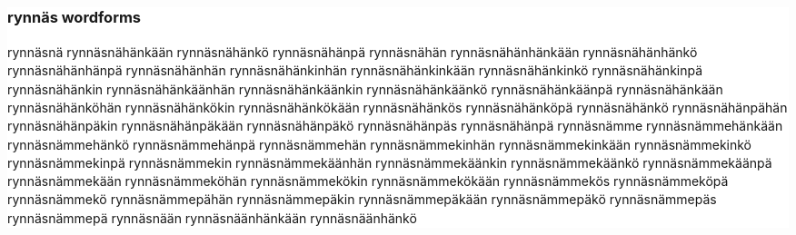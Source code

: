 
### rynnäs wordforms

rynnäsnä
rynnäsnähänkään
rynnäsnähänkö
rynnäsnähänpä
rynnäsnähän
rynnäsnähänhänkään
rynnäsnähänhänkö
rynnäsnähänhänpä
rynnäsnähänhän
rynnäsnähänkinhän
rynnäsnähänkinkään
rynnäsnähänkinkö
rynnäsnähänkinpä
rynnäsnähänkin
rynnäsnähänkäänhän
rynnäsnähänkäänkin
rynnäsnähänkäänkö
rynnäsnähänkäänpä
rynnäsnähänkään
rynnäsnähänköhän
rynnäsnähänkökin
rynnäsnähänkökään
rynnäsnähänkös
rynnäsnähänköpä
rynnäsnähänkö
rynnäsnähänpähän
rynnäsnähänpäkin
rynnäsnähänpäkään
rynnäsnähänpäkö
rynnäsnähänpäs
rynnäsnähänpä
rynnäsnämme
rynnäsnämmehänkään
rynnäsnämmehänkö
rynnäsnämmehänpä
rynnäsnämmehän
rynnäsnämmekinhän
rynnäsnämmekinkään
rynnäsnämmekinkö
rynnäsnämmekinpä
rynnäsnämmekin
rynnäsnämmekäänhän
rynnäsnämmekäänkin
rynnäsnämmekäänkö
rynnäsnämmekäänpä
rynnäsnämmekään
rynnäsnämmeköhän
rynnäsnämmekökin
rynnäsnämmekökään
rynnäsnämmekös
rynnäsnämmeköpä
rynnäsnämmekö
rynnäsnämmepähän
rynnäsnämmepäkin
rynnäsnämmepäkään
rynnäsnämmepäkö
rynnäsnämmepäs
rynnäsnämmepä
rynnäsnään
rynnäsnäänhänkään
rynnäsnäänhänkö